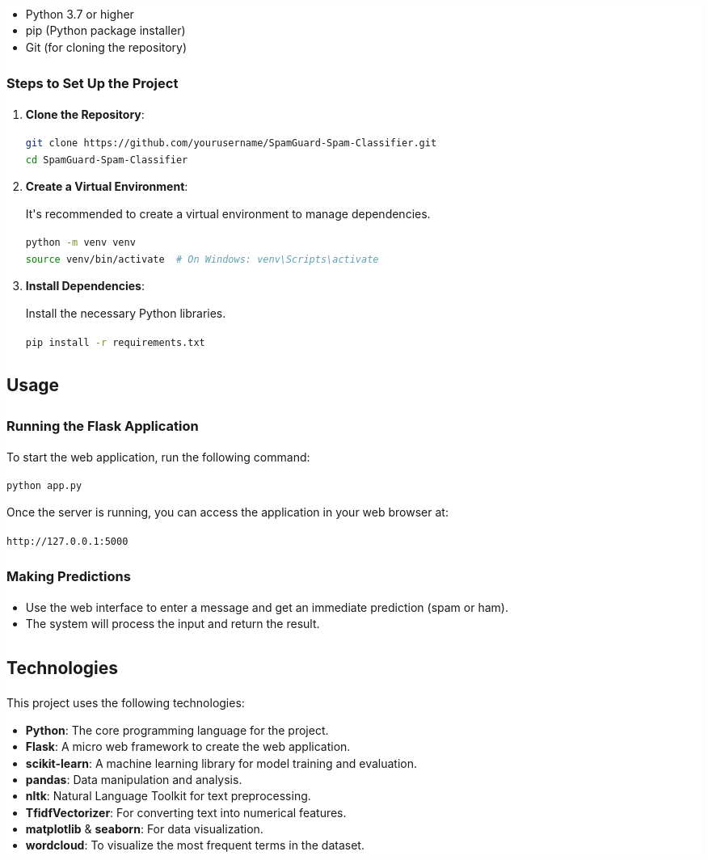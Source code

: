 - Python 3.7 or higher
- pip (Python package installer)
- Git (for cloning the repository)

### Steps to Set Up the Project

1. **Clone the Repository**:

   ```bash
   git clone https://github.com/yourusername/SpamGuard-Spam-Classifier.git
   cd SpamGuard-Spam-Classifier
   ```

2. **Create a Virtual Environment**:

   It's recommended to create a virtual environment to manage dependencies.

   ```bash
   python -m venv venv
   source venv/bin/activate  # On Windows: venv\Scripts\activate
   ```

3. **Install Dependencies**:

   Install the necessary Python libraries.

   ```bash
   pip install -r requirements.txt
   ```

## Usage

### Running the Flask Application

To start the web application, run the following command:

```bash
python app.py
```

Once the server is running, you can access the application in your web browser at:

```
http://127.0.0.1:5000
```

### Making Predictions

- Use the web interface to enter a message and get an immediate prediction (spam or ham).
- The system will process the input and return the result.

## Technologies

This project uses the following technologies:

- **Python**: The core programming language for the project.
- **Flask**: A micro web framework to create the web application.
- **scikit-learn**: A machine learning library for model training and evaluation.
- **pandas**: Data manipulation and analysis.
- **nltk**: Natural Language Toolkit for text preprocessing.
- **TfidfVectorizer**: For converting text into numerical features.
- **matplotlib** & **seaborn**: For data visualization.
- **wordcloud**: To visualize the most frequent terms in the dataset.
